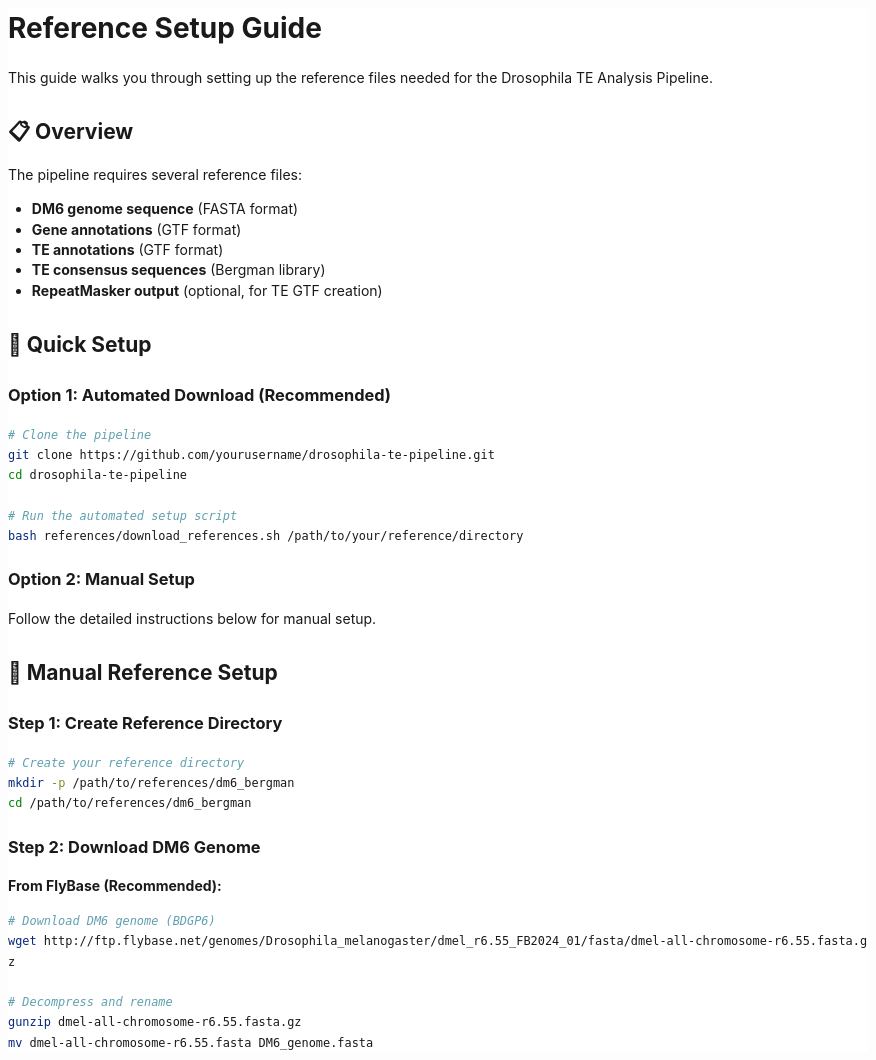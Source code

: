# Reference Setup Guide

This guide walks you through setting up the reference files needed for the Drosophila TE Analysis Pipeline.

## 📋 Overview

The pipeline requires several reference files:
- **DM6 genome sequence** (FASTA format)
- **Gene annotations** (GTF format)
- **TE annotations** (GTF format)
- **TE consensus sequences** (Bergman library)
- **RepeatMasker output** (optional, for TE GTF creation)

## 🎯 Quick Setup

### Option 1: Automated Download (Recommended)

```bash
# Clone the pipeline
git clone https://github.com/yourusername/drosophila-te-pipeline.git
cd drosophila-te-pipeline

# Run the automated setup script
bash references/download_references.sh /path/to/your/reference/directory
```

### Option 2: Manual Setup

Follow the detailed instructions below for manual setup.

## 🔧 Manual Reference Setup

### Step 1: Create Reference Directory

```bash
# Create your reference directory
mkdir -p /path/to/references/dm6_bergman
cd /path/to/references/dm6_bergman
```

### Step 2: Download DM6 Genome

**From FlyBase (Recommended):**
```bash
# Download DM6 genome (BDGP6)
wget http://ftp.flybase.net/genomes/Drosophila_melanogaster/dmel_r6.55_FB2024_01/fasta/dmel-all-chromosome-r6.55.fasta.gz

# Decompress and rename
gunzip dmel-all-chromosome-r6.55.fasta.gz
mv dmel-all-chromosome-r6.55.fasta DM6_genome.fasta
```
